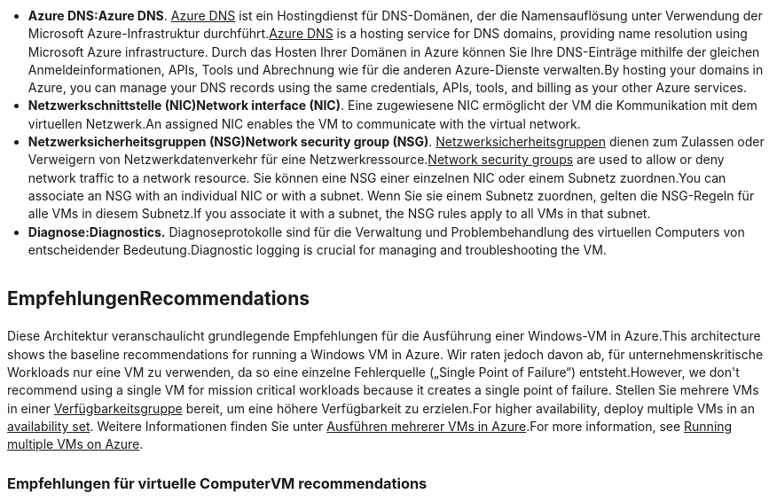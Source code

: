 * <span data-ttu-id="abdc9-132">**Azure DNS:**</span><span class="sxs-lookup"><span data-stu-id="abdc9-132">**Azure DNS**.</span></span> <span data-ttu-id="abdc9-133">[Azure DNS][azure-dns] ist ein Hostingdienst für DNS-Domänen, der die Namensauflösung unter Verwendung der Microsoft Azure-Infrastruktur durchführt.</span><span class="sxs-lookup"><span data-stu-id="abdc9-133">[Azure DNS][azure-dns] is a hosting service for DNS domains, providing name resolution using Microsoft Azure infrastructure.</span></span> <span data-ttu-id="abdc9-134">Durch das Hosten Ihrer Domänen in Azure können Sie Ihre DNS-Einträge mithilfe der gleichen Anmeldeinformationen, APIs, Tools und Abrechnung wie für die anderen Azure-Dienste verwalten.</span><span class="sxs-lookup"><span data-stu-id="abdc9-134">By hosting your domains in Azure, you can manage your DNS records using the same credentials, APIs, tools, and billing as your other Azure services.</span></span>  
* <span data-ttu-id="abdc9-135">**Netzwerkschnittstelle (NIC)**</span><span class="sxs-lookup"><span data-stu-id="abdc9-135">**Network interface (NIC)**.</span></span> <span data-ttu-id="abdc9-136">Eine zugewiesene NIC ermöglicht der VM die Kommunikation mit dem virtuellen Netzwerk.</span><span class="sxs-lookup"><span data-stu-id="abdc9-136">An assigned NIC enables the VM to communicate with the virtual network.</span></span>  
* <span data-ttu-id="abdc9-137">**Netzwerksicherheitsgruppen (NSG)**</span><span class="sxs-lookup"><span data-stu-id="abdc9-137">**Network security group (NSG)**.</span></span> <span data-ttu-id="abdc9-138">[Netzwerksicherheitsgruppen][nsg] dienen zum Zulassen oder Verweigern von Netzwerkdatenverkehr für eine Netzwerkressource.</span><span class="sxs-lookup"><span data-stu-id="abdc9-138">[Network security groups][nsg] are used to allow or deny network traffic to a network resource.</span></span> <span data-ttu-id="abdc9-139">Sie können eine NSG einer einzelnen NIC oder einem Subnetz zuordnen.</span><span class="sxs-lookup"><span data-stu-id="abdc9-139">You can associate an NSG with an individual NIC or with a subnet.</span></span> <span data-ttu-id="abdc9-140">Wenn Sie sie einem Subnetz zuordnen, gelten die NSG-Regeln für alle VMs in diesem Subnetz.</span><span class="sxs-lookup"><span data-stu-id="abdc9-140">If you associate it with a subnet, the NSG rules apply to all VMs in that subnet.</span></span>
* <span data-ttu-id="abdc9-141">**Diagnose:**</span><span class="sxs-lookup"><span data-stu-id="abdc9-141">**Diagnostics.**</span></span> <span data-ttu-id="abdc9-142">Diagnoseprotokolle sind für die Verwaltung und Problembehandlung des virtuellen Computers von entscheidender Bedeutung.</span><span class="sxs-lookup"><span data-stu-id="abdc9-142">Diagnostic logging is crucial for managing and troubleshooting the VM.</span></span>

## <a name="recommendations"></a><span data-ttu-id="abdc9-143">Empfehlungen</span><span class="sxs-lookup"><span data-stu-id="abdc9-143">Recommendations</span></span>

<span data-ttu-id="abdc9-144">Diese Architektur veranschaulicht grundlegende Empfehlungen für die Ausführung einer Windows-VM in Azure.</span><span class="sxs-lookup"><span data-stu-id="abdc9-144">This architecture shows the baseline recommendations for running a Windows VM in Azure.</span></span> <span data-ttu-id="abdc9-145">Wir raten jedoch davon ab, für unternehmenskritische Workloads nur eine VM zu verwenden, da so eine einzelne Fehlerquelle („Single Point of Failure“) entsteht.</span><span class="sxs-lookup"><span data-stu-id="abdc9-145">However, we don't recommend using a single VM for mission critical workloads because it creates a single point of failure.</span></span> <span data-ttu-id="abdc9-146">Stellen Sie mehrere VMs in einer [Verfügbarkeitsgruppe][availability-set] bereit, um eine höhere Verfügbarkeit zu erzielen.</span><span class="sxs-lookup"><span data-stu-id="abdc9-146">For higher availability, deploy multiple VMs in an [availability set][availability-set].</span></span> <span data-ttu-id="abdc9-147">Weitere Informationen finden Sie unter [Ausführen mehrerer VMs in Azure][multi-vm].</span><span class="sxs-lookup"><span data-stu-id="abdc9-147">For more information, see [Running multiple VMs on Azure][multi-vm].</span></span> 

### <a name="vm-recommendations"></a><span data-ttu-id="abdc9-148">Empfehlungen für virtuelle Computer</span><span class="sxs-lookup"><span data-stu-id="abdc9-148">VM recommendations</span></span>


[audit-logs]: https://azure.microsoft.com/blog/analyze-azure-audit-logs-in-powerbi-more/
[availability-set]: /azure/virtual-machines/virtual-machines-windows-create-availability-set
[azbb]: https://github.com/mspnp/template-building-blocks/wiki/Install-Azure-Building-Blocks
[azbbv2]: https://github.com/mspnp/template-building-blocks
[azure-cli-2]: /cli/azure/install-azure-cli?view=azure-cli-latest
[azure-dns]: /azure/dns/dns-overview
[azure-storage]: /azure/storage/storage-introduction
[blob-snapshot]: /azure/storage/storage-blob-snapshots
[blob-storage]: /azure/storage/storage-introduction
[boot-diagnostics]: https://azure.microsoft.com/blog/boot-diagnostics-for-virtual-machines-v2/
[cname-record]: https://en.wikipedia.org/wiki/CNAME_record
[data-disk]: /azure/virtual-machines/virtual-machines-windows-about-disks-vhds
[disk-encryption]: /azure/security/azure-security-disk-encryption
[enable-monitoring]: /azure/monitoring-and-diagnostics/insights-how-to-use-diagnostics
[fqdn]: /azure/virtual-machines/virtual-machines-windows-portal-create-fqdn
[git]: https://github.com/mspnp/reference-architectures/tree/master/virtual-machines/single-vm
[github-folder]: https://github.com/mspnp/reference-architectures/tree/master/virtual-machines/single-vm
[group-policy]: https://docs.microsoft.com/previous-versions/windows/it-pro/windows-server-2012-R2-and-2012/dn595129(v=ws.11)
[log-collector]: https://azure.microsoft.com/blog/simplifying-virtual-machine-troubleshooting-using-azure-log-collector/
[manage-vm-availability]: /azure/virtual-machines/virtual-machines-windows-manage-availability
[multi-vm]: multi-vm.md
[naming-conventions]: /azure/architecture/best-practices/naming-conventions.md
[nsg]: /azure/virtual-network/virtual-networks-nsg
[nsg-default-rules]: /azure/virtual-network/virtual-networks-nsg#default-rules
[planned-maintenance]: /azure/virtual-machines/virtual-machines-windows-planned-maintenance
[premium-storage]: /azure/virtual-machines/windows/premium-storage
[premium-storage-supported]: /azure/virtual-machines/windows/premium-storage#supported-vms
[rbac]: /azure/active-directory/role-based-access-control-what-is
[rbac-roles]: /azure/active-directory/role-based-access-built-in-roles
[rbac-devtest]: /azure/active-directory/role-based-access-built-in-roles#devtest-labs-user
[rbac-network]: /azure/active-directory/role-based-access-built-in-roles#network-contributor
[reboot-logs]: https://azure.microsoft.com/blog/viewing-vm-reboot-logs/
[ref-arch-repo]: https://github.com/mspnp/reference-architectures
[resize-os-disk]: /azure/virtual-machines/virtual-machines-windows-expand-os-disk
[resource-lock]: /azure/resource-group-lock-resources
[resource-manager-overview]: /azure/azure-resource-manager/resource-group-overview
[security-center]: /azure/security-center/security-center-intro
[security-center-get-started]: /azure/security-center/security-center-get-started
[select-vm-image]: /azure/virtual-machines/virtual-machines-windows-cli-ps-findimage
[services-by-region]: https://azure.microsoft.com/regions/#services
[static-ip]: /azure/virtual-network/virtual-networks-reserved-public-ip
[virtual-machine-sizes]: /azure/virtual-machines/virtual-machines-windows-sizes
[visio-download]: https://archcenter.azureedge.net/cdn/vm-reference-architectures.vsdx
[vm-disk-limits]: /azure/azure-subscription-service-limits#virtual-machine-disk-limits
[vm-resize]: /azure/virtual-machines/virtual-machines-linux-change-vm-size
[vm-size-tables]: /azure/virtual-machines/virtual-machines-windows-sizes
[vm-sla]: https://azure.microsoft.com/support/legal/sla/virtual-machines
[0]: ./images/single-vm-diagram.png "Architektur einer einzelnen Windows-VM in Azure"